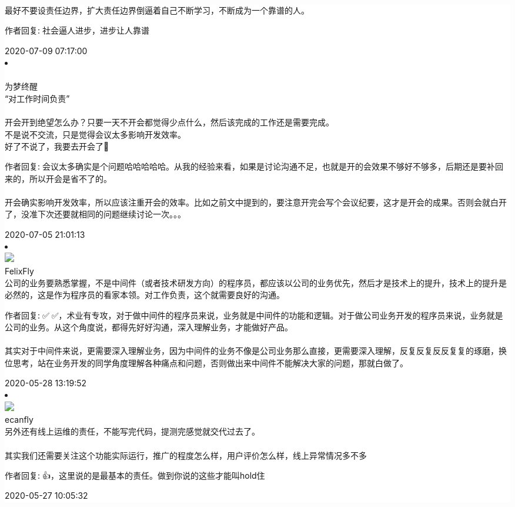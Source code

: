   </div>
  <div class="_2_QraFYR_0">最好不要设责任边界，扩大责任边界倒逼着自己不断学习，不断成为一个靠谱的人。</div>
  <div class="_10o3OAxT_0">
    <p class="_3KxQPN3V_0">作者回复: 社会逼人进步，进步让人靠谱</p>
  </div>
  <div class="_3klNVc4Z_0">
    <div class="_3Hkula0k_0">2020-07-09 07:17:00</div>
  </div>
</div>
</div>
</li>
<li>
<div class="_2sjJGcOH_0"><img src=""
  class="_3FLYR4bF_0">
<div class="_36ChpWj4_0">
  <div class="_2zFoi7sd_0"><span>为梦终醒</span>
  </div>
  <div class="_2_QraFYR_0">“对工作时间负责”<br><br>开会开到绝望怎么办？只要一天不开会都觉得少点什么，然后该完成的工作还是需要完成。<br>不是说不交流，只是觉得会议太多影响开发效率。<br>好了不说了，我要去开会了🤣</div>
  <div class="_10o3OAxT_0">
    <p class="_3KxQPN3V_0">作者回复: 会议太多确实是个问题哈哈哈哈哈。从我的经验来看，如果是讨论沟通不足，也就是开的会效果不够好不够多，后期还是要补回来的，所以开会是省不了的。<br><br>开会确实影响开发效率，所以应该注重开会的效率。比如之前文中提到的，要注意开完会写个会议纪要，这才是开会的成果。否则会就白开了，没准下次还要就相同的问题继续讨论一次。。。</p>
  </div>
  <div class="_3klNVc4Z_0">
    <div class="_3Hkula0k_0">2020-07-05 21:01:13</div>
  </div>
</div>
</div>
</li>
<li>
<div class="_2sjJGcOH_0"><img src="https://static001.geekbang.org/account/avatar/00/11/b5/0d/0e65dee6.jpg"
  class="_3FLYR4bF_0">
<div class="_36ChpWj4_0">
  <div class="_2zFoi7sd_0"><span>FelixFly</span>
  </div>
  <div class="_2_QraFYR_0">公司的业务要熟悉掌握，不是中间件（或者技术研发方向）的程序员，都应该以公司的业务优先，然后才是技术上的提升，技术上的提升是必然的，这是作为程序员的看家本领。对工作负责，这个就需要良好的沟通。</div>
  <div class="_10o3OAxT_0">
    <p class="_3KxQPN3V_0">作者回复: ✅ ✅，术业有专攻，对于做中间件的程序员来说，业务就是中间件的功能和逻辑。对于做公司业务开发的程序员来说，业务就是公司的业务。从这个角度说，都得先好好沟通，深入理解业务，才能做好产品。<br><br>其实对于中间件来说，更需要深入理解业务，因为中间件的业务不像是公司业务那么直接，更需要深入理解，反复反复反反复复的琢磨，换位思考，站在业务开发的同学角度理解各种痛点和问题，否则做出来中间件不能解决大家的问题，那就白做了。</p>
  </div>
  <div class="_3klNVc4Z_0">
    <div class="_3Hkula0k_0">2020-05-28 13:19:52</div>
  </div>
</div>
</div>
</li>
<li>
<div class="_2sjJGcOH_0"><img src="https://static001.geekbang.org/account/avatar/00/0f/6d/62/824e8aff.jpg"
  class="_3FLYR4bF_0">
<div class="_36ChpWj4_0">
  <div class="_2zFoi7sd_0"><span>ecanfly</span>
  </div>
  <div class="_2_QraFYR_0">另外还有线上运维的责任，不能写完代码，提测完感觉就交代过去了。<br><br>其实我们还需要关注这个功能实际运行，推广的程度怎么样，用户评价怎么样，线上异常情况多不多</div>
  <div class="_10o3OAxT_0">
    <p class="_3KxQPN3V_0">作者回复: 👍，这里说的是最基本的责任。做到你说的这些才能叫hold住</p>
  </div>
  <div class="_3klNVc4Z_0">
    <div class="_3Hkula0k_0">2020-05-27 10:05:32</div>
  </div>
